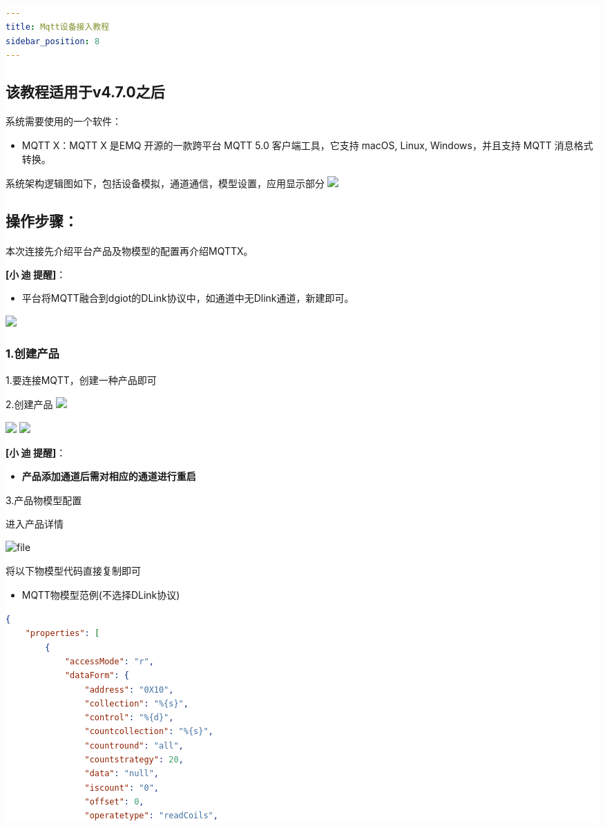 ```yaml
---
title: Mqtt设备接入教程
sidebar_position: 8
---
```


## 该教程适用于v4.7.0之后

系统需要使用的一个软件：
- MQTT X：MQTT X 是EMQ 开源的一款跨平台 MQTT 5.0 客户端工具，它支持 macOS, Linux, Windows，并且支持 MQTT 消息格式转换。


系统架构逻辑图如下，包括设备模拟，通道通信，模型设置，应用显示部分
<img width="80%" src="https://www.dgiotcloud.cn/wp-content/uploads/2022082404142329.png" />




## 操作步骤：
本次连接先介绍平台产品及物模型的配置再介绍MQTTX。

**[小 迪 提醒]**：
+ 平台将MQTT融合到dgiot的DLink协议中，如通道中无Dlink通道，新建即可。

![](http://www.dgiotcloud.cn/wp-content/uploads/2022121203473127.png)

###  1.创建产品
1.要连接MQTT，创建一种产品即可

2.创建产品
<img width="80%" src="https://www.dgiotcloud.cn/wp-content/uploads/2022082404144055.png" />

<img width="80%" src="https://www.dgiotcloud.cn/wp-content/uploads/2022082404145793.png" />


<img width="80%" src="http://www.dgiotcloud.cn/wp-content/uploads/202212120343352.png" />

**[小 迪 提醒]**：
+ **产品添加通道后需对相应的通道进行重启**

3.产品物模型配置

进入产品详情

![file](https://www.dgiotcloud.cn/wp-content/uploads/2022082404362313.png)

将以下物模型代码直接复制即可

+ MQTT物模型范例(不选择DLink协议)

```json
{
    "properties": [
        {
            "accessMode": "r",
            "dataForm": {
                "address": "0X10",
                "collection": "%{s}",
                "control": "%{d}",
                "countcollection": "%{s}",
                "countround": "all",
                "countstrategy": 20,
                "data": "null",
                "iscount": "0",
                "offset": 0,
                "operatetype": "readCoils",
```